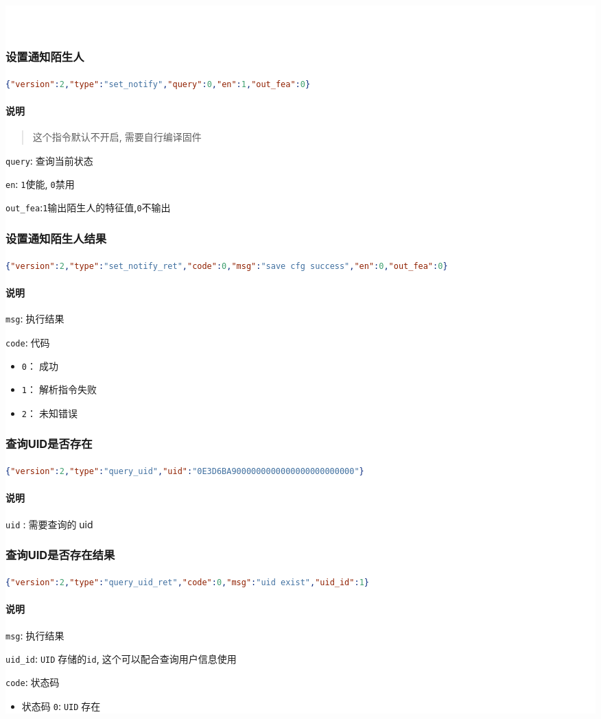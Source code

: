 <br/>
<br/>

### **设置通知陌生人**
```json
{"version":2,"type":"set_notify","query":0,"en":1,"out_fea":0}
```

#### 说明

> 这个指令默认不开启, 需要自行编译固件

`query`: 查询当前状态

`en`: `1`使能, `0`禁用

`out_fea`:`1`输出陌生人的特征值,`0`不输出


### **设置通知陌生人结果**
```json
{"version":2,"type":"set_notify_ret","code":0,"msg":"save cfg success","en":0,"out_fea":0}
```

#### 说明

`msg`: 执行结果

`code`: 代码

  - `0`： 成功

  - `1`： 解析指令失败

  - `2`： 未知错误


### **查询UID是否存在**
```json
{"version":2,"type":"query_uid","uid":"0E3D6BA9000000000000000000000000"}
```

#### 说明
 `uid` : 需要查询的 uid

### **查询UID是否存在结果**
```json
{"version":2,"type":"query_uid_ret","code":0,"msg":"uid exist","uid_id":1}
```

#### 说明

`msg`: 执行结果

`uid_id`:  `UID` 存储的`id`, 这个可以配合查询用户信息使用

`code`: 状态码

- 状态码
  `0`:  `UID` 存在
